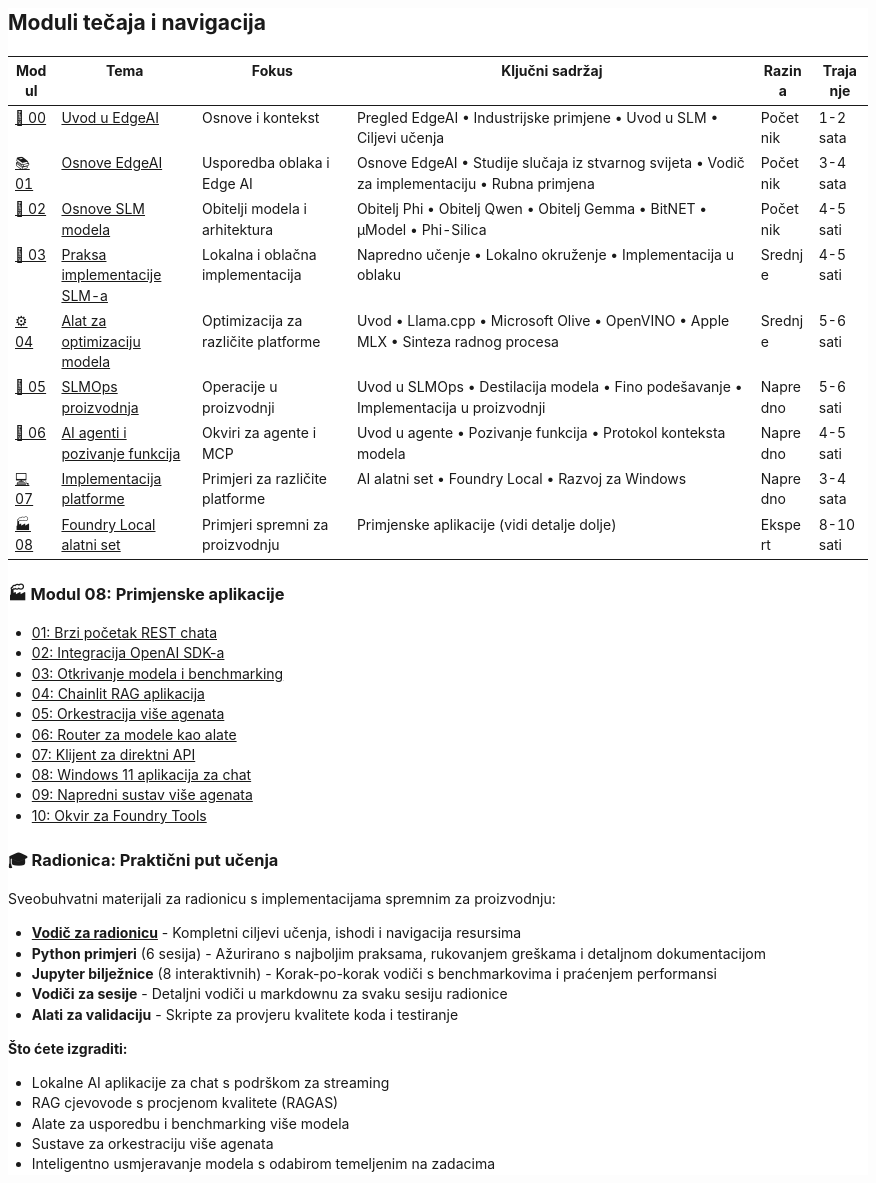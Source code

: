 ## Moduli tečaja i navigacija

| Modul | Tema | Fokus | Ključni sadržaj | Razina | Trajanje |
|-------|------|-------|-----------------|--------|----------|
| [📖 00 ](./introduction.md) | [Uvod u EdgeAI](./introduction.md) | Osnove i kontekst | Pregled EdgeAI • Industrijske primjene • Uvod u SLM • Ciljevi učenja | Početnik | 1-2 sata |
| [📚 01](../../Module01) | [Osnove EdgeAI](./Module01/README.md) | Usporedba oblaka i Edge AI | Osnove EdgeAI • Studije slučaja iz stvarnog svijeta • Vodič za implementaciju • Rubna primjena | Početnik | 3-4 sata |
| [🧠 02](../../Module02) | [Osnove SLM modela](./Module02/README.md) | Obitelji modela i arhitektura | Obitelj Phi • Obitelj Qwen • Obitelj Gemma • BitNET • μModel • Phi-Silica | Početnik | 4-5 sati |
| [🚀 03](../../Module03) | [Praksa implementacije SLM-a](./Module03/README.md) | Lokalna i oblačna implementacija | Napredno učenje • Lokalno okruženje • Implementacija u oblaku | Srednje | 4-5 sati |
| [⚙️ 04](../../Module04) | [Alat za optimizaciju modela](./Module04/README.md) | Optimizacija za različite platforme | Uvod • Llama.cpp • Microsoft Olive • OpenVINO • Apple MLX • Sinteza radnog procesa | Srednje | 5-6 sati |
| [🔧 05](../../Module05) | [SLMOps proizvodnja](./Module05/README.md) | Operacije u proizvodnji | Uvod u SLMOps • Destilacija modela • Fino podešavanje • Implementacija u proizvodnji | Napredno | 5-6 sati |
| [🤖 06](../../Module06) | [AI agenti i pozivanje funkcija](./Module06/README.md) | Okviri za agente i MCP | Uvod u agente • Pozivanje funkcija • Protokol konteksta modela | Napredno | 4-5 sati |
| [💻 07](../../Module07) | [Implementacija platforme](./Module07/README.md) | Primjeri za različite platforme | AI alatni set • Foundry Local • Razvoj za Windows | Napredno | 3-4 sata |
| [🏭 08](../../Module08) | [Foundry Local alatni set](./Module08/README.md) | Primjeri spremni za proizvodnju | Primjenske aplikacije (vidi detalje dolje) | Ekspert | 8-10 sati |

### 🏭 **Modul 08: Primjenske aplikacije**

- [01: Brzi početak REST chata](./Module08/samples/01/README.md)
- [02: Integracija OpenAI SDK-a](./Module08/samples/02/README.md)
- [03: Otkrivanje modela i benchmarking](./Module08/samples/03/README.md)
- [04: Chainlit RAG aplikacija](./Module08/samples/04/README.md)
- [05: Orkestracija više agenata](./Module08/samples/05/README.md)
- [06: Router za modele kao alate](./Module08/samples/06/README.md)
- [07: Klijent za direktni API](./Module08/samples/07/README.md)
- [08: Windows 11 aplikacija za chat](./Module08/samples/08/README.md)
- [09: Napredni sustav više agenata](./Module08/samples/09/README.md)
- [10: Okvir za Foundry Tools](./Module08/samples/10/README.md)

### 🎓 **Radionica: Praktični put učenja**

Sveobuhvatni materijali za radionicu s implementacijama spremnim za proizvodnju:

- **[Vodič za radionicu](./Workshop/Readme.md)** - Kompletni ciljevi učenja, ishodi i navigacija resursima
- **Python primjeri** (6 sesija) - Ažurirano s najboljim praksama, rukovanjem greškama i detaljnom dokumentacijom
- **Jupyter bilježnice** (8 interaktivnih) - Korak-po-korak vodiči s benchmarkovima i praćenjem performansi
- **Vodiči za sesije** - Detaljni vodiči u markdownu za svaku sesiju radionice
- **Alati za validaciju** - Skripte za provjeru kvalitete koda i testiranje

**Što ćete izgraditi:**
- Lokalne AI aplikacije za chat s podrškom za streaming
- RAG cjevovode s procjenom kvalitete (RAGAS)
- Alate za usporedbu i benchmarking više modela
- Sustave za orkestraciju više agenata
- Inteligentno usmjeravanje modela s odabirom temeljenim na zadacima
